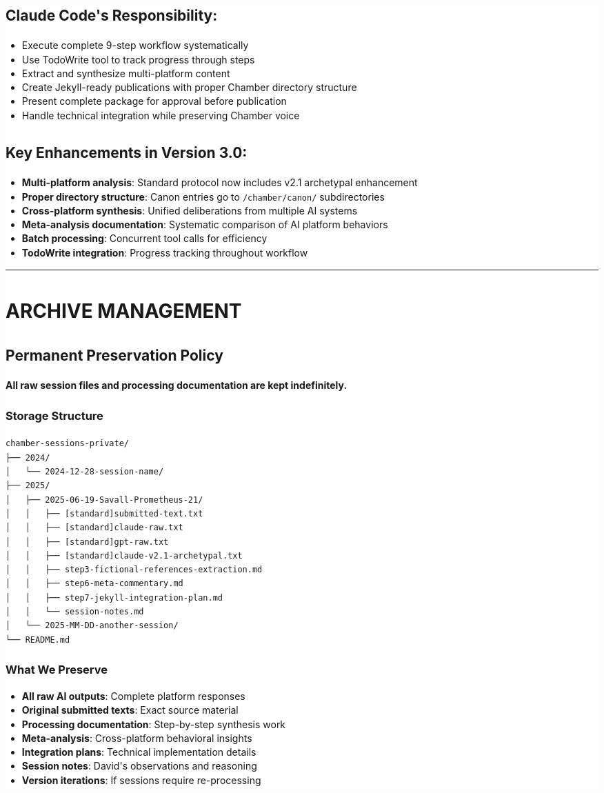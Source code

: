 ## Claude Code's Responsibility:
- Execute complete 9-step workflow systematically
- Use TodoWrite tool to track progress through steps
- Extract and synthesize multi-platform content
- Create Jekyll-ready publications with proper Chamber directory structure
- Present complete package for approval before publication
- Handle technical integration while preserving Chamber voice

## Key Enhancements in Version 3.0:
- **Multi-platform analysis**: Standard protocol now includes v2.1 archetypal enhancement
- **Proper directory structure**: Canon entries go to `/chamber/canon/` subdirectories
- **Cross-platform synthesis**: Unified deliberations from multiple AI systems
- **Meta-analysis documentation**: Systematic comparison of AI platform behaviors
- **Batch processing**: Concurrent tool calls for efficiency
- **TodoWrite integration**: Progress tracking throughout workflow

---

# ARCHIVE MANAGEMENT

## Permanent Preservation Policy
**All raw session files and processing documentation are kept indefinitely.**

### Storage Structure
```
chamber-sessions-private/
├── 2024/
│   └── 2024-12-28-session-name/
├── 2025/
│   ├── 2025-06-19-Savall-Prometheus-21/
│   │   ├── [standard]submitted-text.txt
│   │   ├── [standard]claude-raw.txt
│   │   ├── [standard]gpt-raw.txt
│   │   ├── [standard]claude-v2.1-archetypal.txt
│   │   ├── step3-fictional-references-extraction.md
│   │   ├── step6-meta-commentary.md
│   │   ├── step7-jekyll-integration-plan.md
│   │   └── session-notes.md
│   └── 2025-MM-DD-another-session/
└── README.md
```

### What We Preserve
- **All raw AI outputs**: Complete platform responses
- **Original submitted texts**: Exact source material
- **Processing documentation**: Step-by-step synthesis work
- **Meta-analysis**: Cross-platform behavioral insights
- **Integration plans**: Technical implementation details
- **Session notes**: David's observations and reasoning
- **Version iterations**: If sessions require re-processing
